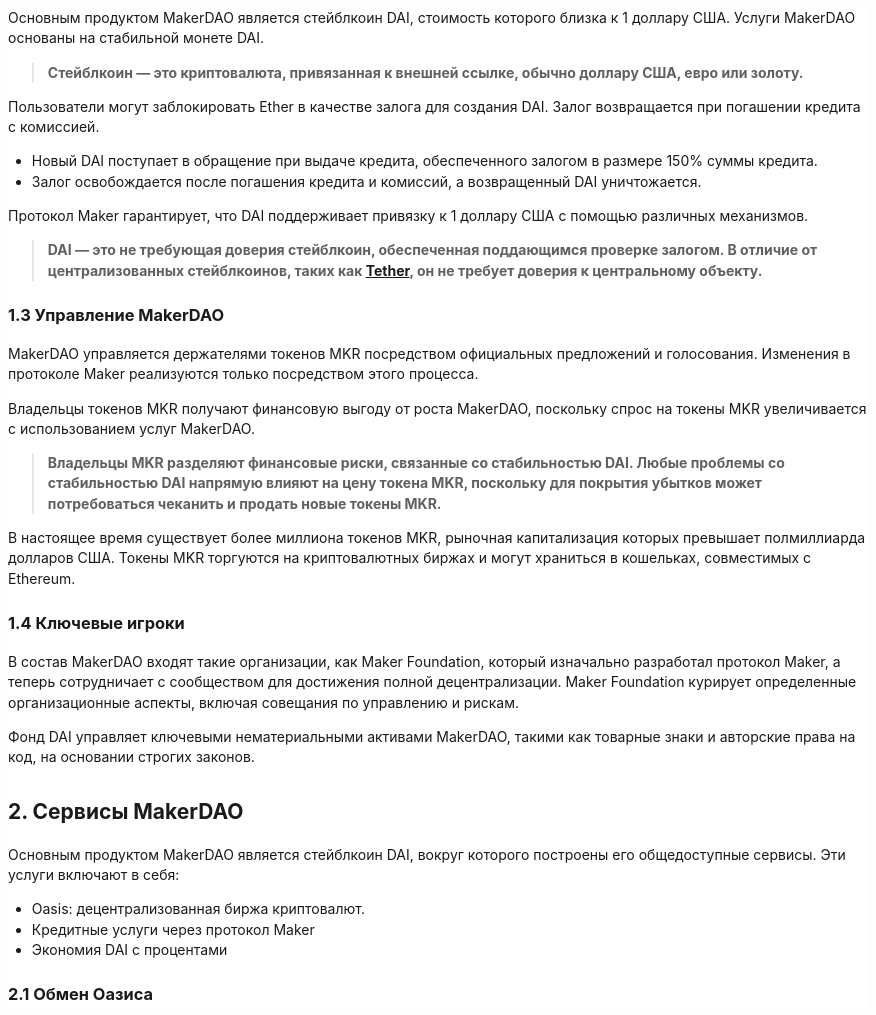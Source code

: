 Основным продуктом MakerDAO является стейблкоин DAI, стоимость которого близка к 1 доллару США. Услуги MakerDAO основаны на стабильной монете DAI.

> **Стейблкоин — это криптовалюта, привязанная к внешней ссылке, обычно доллару США, евро или золоту.**

Пользователи могут заблокировать Ether в качестве залога для создания DAI. Залог возвращается при погашении кредита с комиссией.

- Новый DAI поступает в обращение при выдаче кредита, обеспеченного залогом в размере 150% суммы кредита.
- Залог освобождается после погашения кредита и комиссий, а возвращенный DAI уничтожается.

Протокол Maker гарантирует, что DAI поддерживает привязку к 1 доллару США с помощью различных механизмов.

> **DAI — это не требующая доверия стейблкоин, обеспеченная поддающимся проверке залогом. В отличие от централизованных стейблкоинов, таких как [Tether](tether.md), он не требует доверия к центральному объекту.**

### 1.3 Управление MakerDAO

MakerDAO управляется держателями токенов MKR посредством официальных предложений и голосования. Изменения в протоколе Maker реализуются только посредством этого процесса.

Владельцы токенов MKR получают финансовую выгоду от роста MakerDAO, поскольку спрос на токены MKR увеличивается с использованием услуг MakerDAO.

> **Владельцы MKR разделяют финансовые риски, связанные со стабильностью DAI. Любые проблемы со стабильностью DAI напрямую влияют на цену токена MKR, поскольку для покрытия убытков может потребоваться чеканить и продать новые токены MKR.**

В настоящее время существует более миллиона токенов MKR, рыночная капитализация которых превышает полмиллиарда долларов США. Токены MKR торгуются на криптовалютных биржах и могут храниться в кошельках, совместимых с Ethereum.

### 1.4 Ключевые игроки

В состав MakerDAO входят такие организации, как Maker Foundation, который изначально разработал протокол Maker, а теперь сотрудничает с сообществом для достижения полной децентрализации. Maker Foundation курирует определенные организационные аспекты, включая совещания по управлению и рискам.

Фонд DAI управляет ключевыми нематериальными активами MakerDAO, такими как товарные знаки и авторские права на код, на основании строгих законов.

## 2. Сервисы MakerDAO

Основным продуктом MakerDAO является стейблкоин DAI, вокруг которого построены его общедоступные сервисы. Эти услуги включают в себя:

- Oasis: децентрализованная биржа криптовалют.
- Кредитные услуги через протокол Maker
- Экономия DAI с процентами

### 2.1 Обмен Оазиса
